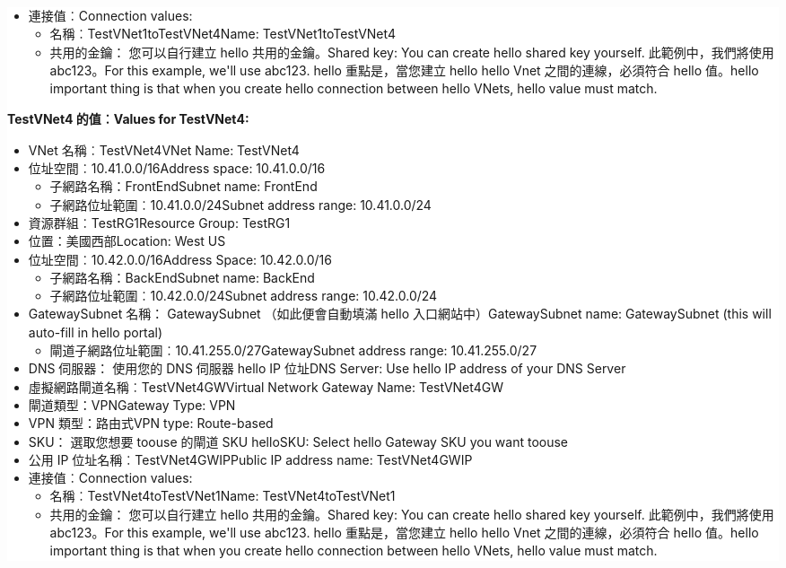 * <span data-ttu-id="9c858-157">連接值︰</span><span class="sxs-lookup"><span data-stu-id="9c858-157">Connection values:</span></span>
  * <span data-ttu-id="9c858-158">名稱︰TestVNet1toTestVNet4</span><span class="sxs-lookup"><span data-stu-id="9c858-158">Name: TestVNet1toTestVNet4</span></span>
  * <span data-ttu-id="9c858-159">共用的金鑰： 您可以自行建立 hello 共用的金鑰。</span><span class="sxs-lookup"><span data-stu-id="9c858-159">Shared key: You can create hello shared key yourself.</span></span> <span data-ttu-id="9c858-160">此範例中，我們將使用 abc123。</span><span class="sxs-lookup"><span data-stu-id="9c858-160">For this example, we'll use abc123.</span></span> <span data-ttu-id="9c858-161">hello 重點是，當您建立 hello hello Vnet 之間的連線，必須符合 hello 值。</span><span class="sxs-lookup"><span data-stu-id="9c858-161">hello important thing is that when you create hello connection between hello VNets, hello value must match.</span></span>

<span data-ttu-id="9c858-162">**TestVNet4 的值︰**</span><span class="sxs-lookup"><span data-stu-id="9c858-162">**Values for TestVNet4:**</span></span>

* <span data-ttu-id="9c858-163">VNet 名稱︰TestVNet4</span><span class="sxs-lookup"><span data-stu-id="9c858-163">VNet Name: TestVNet4</span></span>
* <span data-ttu-id="9c858-164">位址空間︰10.41.0.0/16</span><span class="sxs-lookup"><span data-stu-id="9c858-164">Address space: 10.41.0.0/16</span></span>
  * <span data-ttu-id="9c858-165">子網路名稱：FrontEnd</span><span class="sxs-lookup"><span data-stu-id="9c858-165">Subnet name: FrontEnd</span></span>
  * <span data-ttu-id="9c858-166">子網路位址範圍︰10.41.0.0/24</span><span class="sxs-lookup"><span data-stu-id="9c858-166">Subnet address range: 10.41.0.0/24</span></span>
* <span data-ttu-id="9c858-167">資源群組︰TestRG1</span><span class="sxs-lookup"><span data-stu-id="9c858-167">Resource Group: TestRG1</span></span>
* <span data-ttu-id="9c858-168">位置：美國西部</span><span class="sxs-lookup"><span data-stu-id="9c858-168">Location: West US</span></span>
* <span data-ttu-id="9c858-169">位址空間︰10.42.0.0/16</span><span class="sxs-lookup"><span data-stu-id="9c858-169">Address Space: 10.42.0.0/16</span></span>
  * <span data-ttu-id="9c858-170">子網路名稱：BackEnd</span><span class="sxs-lookup"><span data-stu-id="9c858-170">Subnet name: BackEnd</span></span>
  * <span data-ttu-id="9c858-171">子網路位址範圍︰10.42.0.0/24</span><span class="sxs-lookup"><span data-stu-id="9c858-171">Subnet address range: 10.42.0.0/24</span></span>
* <span data-ttu-id="9c858-172">GatewaySubnet 名稱： GatewaySubnet （如此便會自動填滿 hello 入口網站中）</span><span class="sxs-lookup"><span data-stu-id="9c858-172">GatewaySubnet name: GatewaySubnet (this will auto-fill in hello portal)</span></span>
  * <span data-ttu-id="9c858-173">閘道子網路位址範圍︰10.41.255.0/27</span><span class="sxs-lookup"><span data-stu-id="9c858-173">GatewaySubnet address range: 10.41.255.0/27</span></span>
* <span data-ttu-id="9c858-174">DNS 伺服器： 使用您的 DNS 伺服器 hello IP 位址</span><span class="sxs-lookup"><span data-stu-id="9c858-174">DNS Server: Use hello IP address of your DNS Server</span></span>
* <span data-ttu-id="9c858-175">虛擬網路閘道名稱︰TestVNet4GW</span><span class="sxs-lookup"><span data-stu-id="9c858-175">Virtual Network Gateway Name: TestVNet4GW</span></span>
* <span data-ttu-id="9c858-176">閘道類型：VPN</span><span class="sxs-lookup"><span data-stu-id="9c858-176">Gateway Type: VPN</span></span>
* <span data-ttu-id="9c858-177">VPN 類型：路由式</span><span class="sxs-lookup"><span data-stu-id="9c858-177">VPN type: Route-based</span></span>
* <span data-ttu-id="9c858-178">SKU： 選取您想要 toouse 的閘道 SKU hello</span><span class="sxs-lookup"><span data-stu-id="9c858-178">SKU: Select hello Gateway SKU you want toouse</span></span>
* <span data-ttu-id="9c858-179">公用 IP 位址名稱︰TestVNet4GWIP</span><span class="sxs-lookup"><span data-stu-id="9c858-179">Public IP address name: TestVNet4GWIP</span></span>
* <span data-ttu-id="9c858-180">連接值︰</span><span class="sxs-lookup"><span data-stu-id="9c858-180">Connection values:</span></span>
  * <span data-ttu-id="9c858-181">名稱︰TestVNet4toTestVNet1</span><span class="sxs-lookup"><span data-stu-id="9c858-181">Name: TestVNet4toTestVNet1</span></span>
  * <span data-ttu-id="9c858-182">共用的金鑰： 您可以自行建立 hello 共用的金鑰。</span><span class="sxs-lookup"><span data-stu-id="9c858-182">Shared key: You can create hello shared key yourself.</span></span> <span data-ttu-id="9c858-183">此範例中，我們將使用 abc123。</span><span class="sxs-lookup"><span data-stu-id="9c858-183">For this example, we'll use abc123.</span></span> <span data-ttu-id="9c858-184">hello 重點是，當您建立 hello hello Vnet 之間的連線，必須符合 hello 值。</span><span class="sxs-lookup"><span data-stu-id="9c858-184">hello important thing is that when you create hello connection between hello VNets, hello value must match.</span></span>
